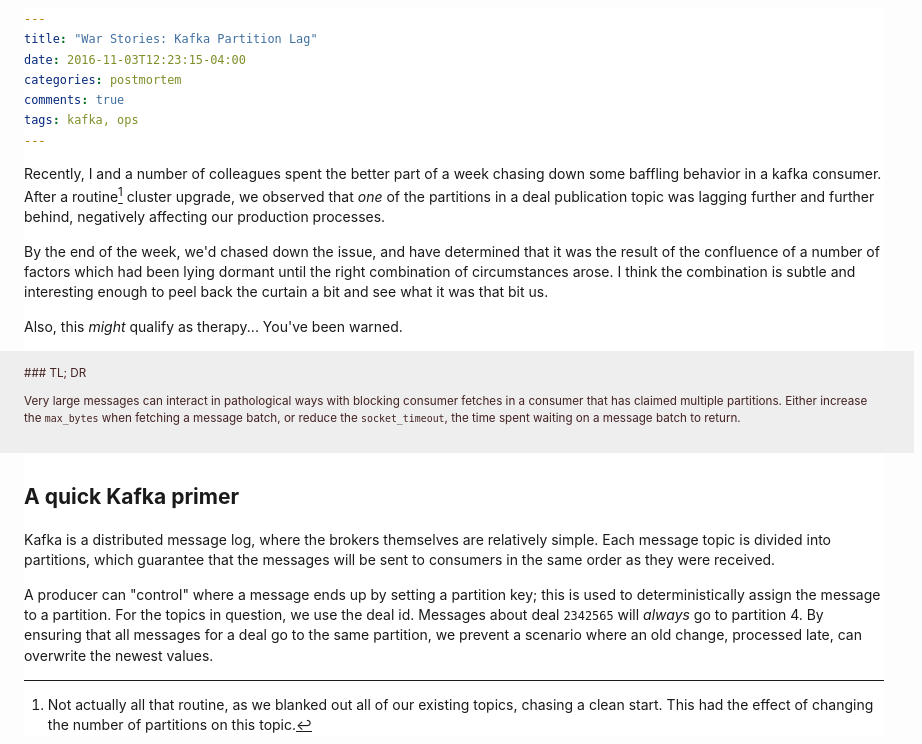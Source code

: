 ```yaml
---
title: "War Stories: Kafka Partition Lag"
date: 2016-11-03T12:23:15-04:00
categories: postmortem
comments: true
tags: kafka, ops
---
```


Recently, I and a number of colleagues spent the better part of a week chasing down some baffling behavior in a kafka consumer. After a routine[^routine] cluster upgrade, we observed that _one_ of the partitions in a deal publication topic was lagging further and further behind, negatively affecting our production processes.

[^routine]: Not actually all that routine, as we blanked out all of our existing
            topics, chasing a clean start.  This had the effect of changing
            the number of partitions on this topic.

By the end of the week, we'd chased down the issue, and have determined that
it was the result of the confluence of a number of factors which had been
lying dormant until the right combination of circumstances arose. I think the
combination is subtle and interesting enough to peel back the curtain a bit
and see what it was that bit us.

Also, this _might_ qualify as therapy... You've been warned.



<style>
  aside {
    background: #eeeeee;
    padding: 1rem 30px;
    margin: 1rem -30px;
    font-size: smaller;
    color: #422;
  }
</style>

<aside markdown='block'>
### TL; DR

  Very large messages can interact in pathological ways with blocking consumer
  fetches in a consumer that has claimed multiple partitions. Either increase
  the `max_bytes` when fetching a message batch, or reduce the `socket_timeout`,
  the time spent waiting on a message batch to return.
</aside>

## A quick Kafka primer

Kafka is a distributed message log, where the brokers themselves are relatively
simple.  Each message topic is divided into partitions, which guarantee that the 
messages will be sent to consumers in the same order as they were received.

A producer can "control" where a message ends up by setting a partition key;
this is used to deterministically assign the message to a partition.  For the
topics in question, we use the deal id. Messages about deal `2342565` will
_always_ go to partition 4.  By ensuring that all messages for a deal go to
the same partition, we prevent a scenario where an old change, processed late,
can overwrite the newest values.


[poseidon_cluster]: https://github.com/bsm/poseidon_cluster
[^deprecated]: Yes, I know the gem is marked deprecated.  It was not when
[^partition_count]: Something we were not able to do until we'd performed the
[^mindful]: This includes your database, by the way.  The cron job described